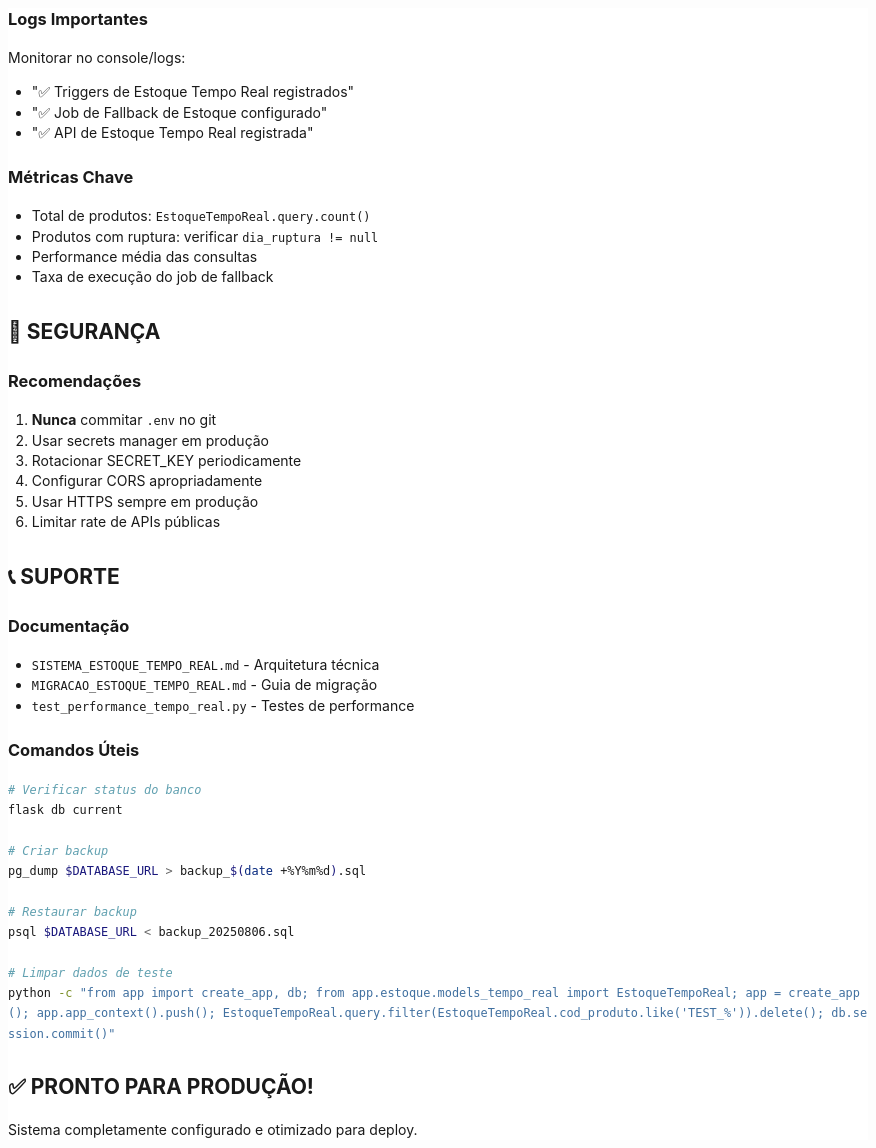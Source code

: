 ### Logs Importantes
Monitorar no console/logs:
- "✅ Triggers de Estoque Tempo Real registrados"
- "✅ Job de Fallback de Estoque configurado"
- "✅ API de Estoque Tempo Real registrada"

### Métricas Chave
- Total de produtos: `EstoqueTempoReal.query.count()`
- Produtos com ruptura: verificar `dia_ruptura != null`
- Performance média das consultas
- Taxa de execução do job de fallback

## 🔐 SEGURANÇA

### Recomendações
1. **Nunca** commitar `.env` no git
2. Usar secrets manager em produção
3. Rotacionar SECRET_KEY periodicamente
4. Configurar CORS apropriadamente
5. Usar HTTPS sempre em produção
6. Limitar rate de APIs públicas

## 📞 SUPORTE

### Documentação
- `SISTEMA_ESTOQUE_TEMPO_REAL.md` - Arquitetura técnica
- `MIGRACAO_ESTOQUE_TEMPO_REAL.md` - Guia de migração
- `test_performance_tempo_real.py` - Testes de performance

### Comandos Úteis
```bash
# Verificar status do banco
flask db current

# Criar backup
pg_dump $DATABASE_URL > backup_$(date +%Y%m%d).sql

# Restaurar backup
psql $DATABASE_URL < backup_20250806.sql

# Limpar dados de teste
python -c "from app import create_app, db; from app.estoque.models_tempo_real import EstoqueTempoReal; app = create_app(); app.app_context().push(); EstoqueTempoReal.query.filter(EstoqueTempoReal.cod_produto.like('TEST_%')).delete(); db.session.commit()"
```

## ✅ PRONTO PARA PRODUÇÃO!

Sistema completamente configurado e otimizado para deploy.